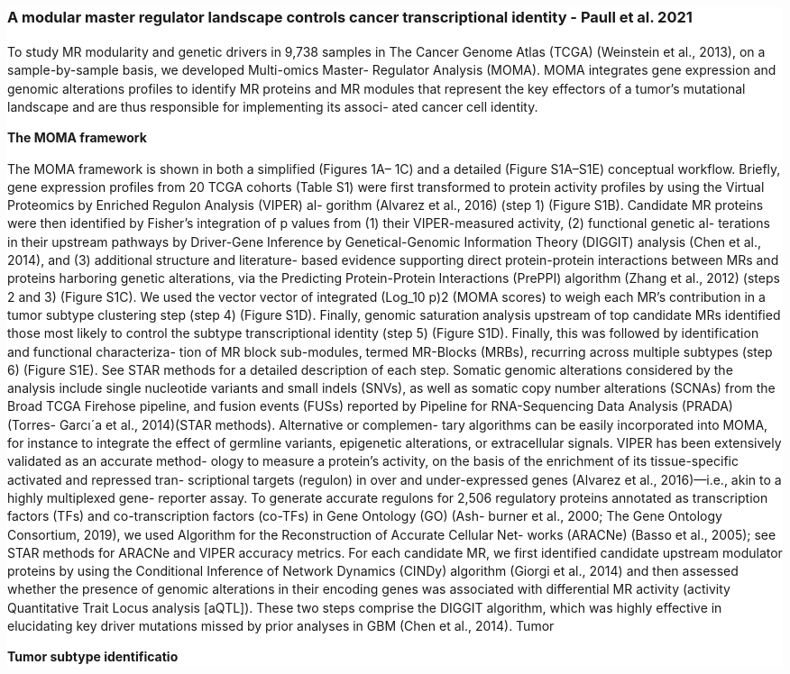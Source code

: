 ### A modular master regulator landscape controls cancer transcriptional identity - Paull et al. 2021

To study MR modularity and genetic drivers in 9,738 samples
in The Cancer Genome Atlas (TCGA) (Weinstein et al., 2013), on a sample-by-sample basis, we developed Multi-omics Master- Regulator Analysis (MOMA). MOMA integrates gene expression and genomic alterations profiles to identify MR proteins and MR modules that represent the key effectors of a tumor’s mutational landscape and are thus responsible for implementing its associ- ated cancer cell identity.



**The MOMA framework**

The MOMA framework is shown in both a simplified (Figures 1A– 1C) and a detailed (Figure S1A–S1E) conceptual workflow. Briefly, gene expression profiles from 20 TCGA cohorts (Table S1) were first transformed to protein activity profiles by using the Virtual Proteomics by Enriched Regulon Analysis (VIPER) al- gorithm (Alvarez et al., 2016) (step 1) (Figure S1B). Candidate MR proteins were then identified by Fisher’s integration of p values from (1) their VIPER-measured activity, (2) functional genetic al- terations in their upstream pathways by Driver-Gene Inference by Genetical-Genomic Information Theory (DIGGIT) analysis (Chen et al., 2014), and (3) additional structure and literature- based evidence supporting direct protein-protein interactions between MRs and proteins harboring genetic alterations, via the Predicting Protein-Protein Interactions (PrePPI) algorithm (Zhang et al., 2012) (steps 2 and 3) (Figure S1C). We used the
vector vector of integrated (Log_10 p)2 (MOMA scores) to weigh each MR’s contribution in a tumor subtype clustering step (step 4) (Figure S1D). Finally, genomic saturation analysis upstream of top candidate MRs identified those most likely to control the subtype transcriptional identity (step 5) (Figure S1D). Finally, this was followed by identification and functional characteriza- tion of MR block sub-modules, termed MR-Blocks (MRBs), recurring across multiple subtypes (step 6) (Figure S1E). See STAR methods for a detailed description of each step. Somatic genomic alterations considered by the analysis
include single nucleotide variants and small indels (SNVs), as well as somatic copy number alterations (SCNAs) from the Broad TCGA Firehose pipeline, and fusion events (FUSs) reported by Pipeline for RNA-Sequencing Data Analysis (PRADA) (Torres- Garcı´a et al., 2014)(STAR methods). Alternative or complemen- tary algorithms can be easily incorporated into MOMA, for instance to integrate the effect of germline variants, epigenetic alterations, or extracellular signals. VIPER has been extensively validated as an accurate method-
ology to measure a protein’s activity, on the basis of the enrichment of its tissue-specific activated and repressed tran- scriptional targets (regulon) in over and under-expressed genes (Alvarez et al., 2016)—i.e., akin to a highly multiplexed gene- reporter assay. To generate accurate regulons for 2,506 regulatory proteins annotated as transcription factors (TFs) and co-transcription factors (co-TFs) in Gene Ontology (GO) (Ash- burner et al., 2000; The Gene Ontology Consortium, 2019), we used Algorithm for the Reconstruction of Accurate Cellular Net- works (ARACNe) (Basso et al., 2005); see STAR methods for ARACNe and VIPER accuracy metrics. For each candidate MR, we first identified candidate upstream modulator proteins by using the Conditional Inference of Network Dynamics (CINDy) algorithm (Giorgi et al., 2014) and then assessed whether the presence of genomic alterations in their encoding genes was associated with differential MR activity (activity Quantitative Trait Locus analysis [aQTL]). These two steps comprise the DIGGIT algorithm, which was highly effective in elucidating key driver mutations missed by prior analyses in GBM (Chen et al., 2014).
Tumor



**Tumor subtype identificatio**
